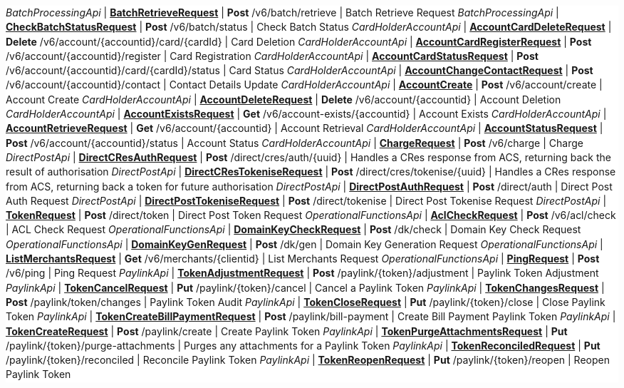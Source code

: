 *BatchProcessingApi* | [**BatchRetrieveRequest**](docs/BatchProcessingApi.md#batchretrieverequest) | **Post** /v6/batch/retrieve | Batch Retrieve Request
*BatchProcessingApi* | [**CheckBatchStatusRequest**](docs/BatchProcessingApi.md#checkbatchstatusrequest) | **Post** /v6/batch/status | Check Batch Status
*CardHolderAccountApi* | [**AccountCardDeleteRequest**](docs/CardHolderAccountApi.md#accountcarddeleterequest) | **Delete** /v6/account/{accountid}/card/{cardId} | Card Deletion
*CardHolderAccountApi* | [**AccountCardRegisterRequest**](docs/CardHolderAccountApi.md#accountcardregisterrequest) | **Post** /v6/account/{accountid}/register | Card Registration
*CardHolderAccountApi* | [**AccountCardStatusRequest**](docs/CardHolderAccountApi.md#accountcardstatusrequest) | **Post** /v6/account/{accountid}/card/{cardId}/status | Card Status
*CardHolderAccountApi* | [**AccountChangeContactRequest**](docs/CardHolderAccountApi.md#accountchangecontactrequest) | **Post** /v6/account/{accountid}/contact | Contact Details Update
*CardHolderAccountApi* | [**AccountCreate**](docs/CardHolderAccountApi.md#accountcreate) | **Post** /v6/account/create | Account Create
*CardHolderAccountApi* | [**AccountDeleteRequest**](docs/CardHolderAccountApi.md#accountdeleterequest) | **Delete** /v6/account/{accountid} | Account Deletion
*CardHolderAccountApi* | [**AccountExistsRequest**](docs/CardHolderAccountApi.md#accountexistsrequest) | **Get** /v6/account-exists/{accountid} | Account Exists
*CardHolderAccountApi* | [**AccountRetrieveRequest**](docs/CardHolderAccountApi.md#accountretrieverequest) | **Get** /v6/account/{accountid} | Account Retrieval
*CardHolderAccountApi* | [**AccountStatusRequest**](docs/CardHolderAccountApi.md#accountstatusrequest) | **Post** /v6/account/{accountid}/status | Account Status
*CardHolderAccountApi* | [**ChargeRequest**](docs/CardHolderAccountApi.md#chargerequest) | **Post** /v6/charge | Charge
*DirectPostApi* | [**DirectCResAuthRequest**](docs/DirectPostApi.md#directcresauthrequest) | **Post** /direct/cres/auth/{uuid} | Handles a CRes response from ACS, returning back the result of authorisation
*DirectPostApi* | [**DirectCResTokeniseRequest**](docs/DirectPostApi.md#directcrestokeniserequest) | **Post** /direct/cres/tokenise/{uuid} | Handles a CRes response from ACS, returning back a token for future authorisation
*DirectPostApi* | [**DirectPostAuthRequest**](docs/DirectPostApi.md#directpostauthrequest) | **Post** /direct/auth | Direct Post Auth Request
*DirectPostApi* | [**DirectPostTokeniseRequest**](docs/DirectPostApi.md#directposttokeniserequest) | **Post** /direct/tokenise | Direct Post Tokenise Request
*DirectPostApi* | [**TokenRequest**](docs/DirectPostApi.md#tokenrequest) | **Post** /direct/token | Direct Post Token Request
*OperationalFunctionsApi* | [**AclCheckRequest**](docs/OperationalFunctionsApi.md#aclcheckrequest) | **Post** /v6/acl/check | ACL Check Request
*OperationalFunctionsApi* | [**DomainKeyCheckRequest**](docs/OperationalFunctionsApi.md#domainkeycheckrequest) | **Post** /dk/check | Domain Key Check Request
*OperationalFunctionsApi* | [**DomainKeyGenRequest**](docs/OperationalFunctionsApi.md#domainkeygenrequest) | **Post** /dk/gen | Domain Key Generation Request
*OperationalFunctionsApi* | [**ListMerchantsRequest**](docs/OperationalFunctionsApi.md#listmerchantsrequest) | **Get** /v6/merchants/{clientid} | List Merchants Request
*OperationalFunctionsApi* | [**PingRequest**](docs/OperationalFunctionsApi.md#pingrequest) | **Post** /v6/ping | Ping Request
*PaylinkApi* | [**TokenAdjustmentRequest**](docs/PaylinkApi.md#tokenadjustmentrequest) | **Post** /paylink/{token}/adjustment | Paylink Token Adjustment
*PaylinkApi* | [**TokenCancelRequest**](docs/PaylinkApi.md#tokencancelrequest) | **Put** /paylink/{token}/cancel | Cancel a Paylink Token
*PaylinkApi* | [**TokenChangesRequest**](docs/PaylinkApi.md#tokenchangesrequest) | **Post** /paylink/token/changes | Paylink Token Audit
*PaylinkApi* | [**TokenCloseRequest**](docs/PaylinkApi.md#tokencloserequest) | **Put** /paylink/{token}/close | Close Paylink Token
*PaylinkApi* | [**TokenCreateBillPaymentRequest**](docs/PaylinkApi.md#tokencreatebillpaymentrequest) | **Post** /paylink/bill-payment | Create Bill Payment Paylink Token
*PaylinkApi* | [**TokenCreateRequest**](docs/PaylinkApi.md#tokencreaterequest) | **Post** /paylink/create | Create Paylink Token
*PaylinkApi* | [**TokenPurgeAttachmentsRequest**](docs/PaylinkApi.md#tokenpurgeattachmentsrequest) | **Put** /paylink/{token}/purge-attachments | Purges any attachments for a Paylink Token
*PaylinkApi* | [**TokenReconciledRequest**](docs/PaylinkApi.md#tokenreconciledrequest) | **Put** /paylink/{token}/reconciled | Reconcile Paylink Token
*PaylinkApi* | [**TokenReopenRequest**](docs/PaylinkApi.md#tokenreopenrequest) | **Put** /paylink/{token}/reopen | Reopen Paylink Token